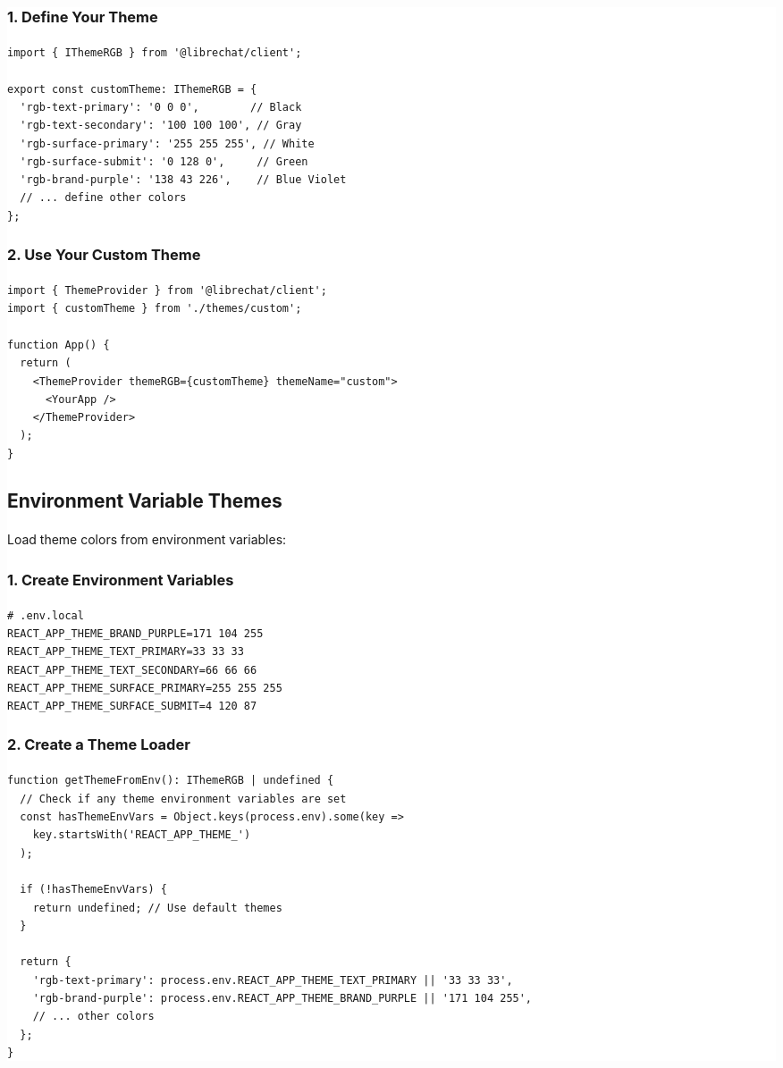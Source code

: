 ### 1. Define Your Theme

```tsx
import { IThemeRGB } from '@librechat/client';

export const customTheme: IThemeRGB = {
  'rgb-text-primary': '0 0 0',        // Black
  'rgb-text-secondary': '100 100 100', // Gray
  'rgb-surface-primary': '255 255 255', // White
  'rgb-surface-submit': '0 128 0',     // Green
  'rgb-brand-purple': '138 43 226',    // Blue Violet
  // ... define other colors
};
```

### 2. Use Your Custom Theme

```tsx
import { ThemeProvider } from '@librechat/client';
import { customTheme } from './themes/custom';

function App() {
  return (
    <ThemeProvider themeRGB={customTheme} themeName="custom">
      <YourApp />
    </ThemeProvider>
  );
}
```

## Environment Variable Themes

Load theme colors from environment variables:

### 1. Create Environment Variables

```env
# .env.local
REACT_APP_THEME_BRAND_PURPLE=171 104 255
REACT_APP_THEME_TEXT_PRIMARY=33 33 33
REACT_APP_THEME_TEXT_SECONDARY=66 66 66
REACT_APP_THEME_SURFACE_PRIMARY=255 255 255
REACT_APP_THEME_SURFACE_SUBMIT=4 120 87
```

### 2. Create a Theme Loader

```tsx
function getThemeFromEnv(): IThemeRGB | undefined {
  // Check if any theme environment variables are set
  const hasThemeEnvVars = Object.keys(process.env).some(key => 
    key.startsWith('REACT_APP_THEME_')
  );

  if (!hasThemeEnvVars) {
    return undefined; // Use default themes
  }

  return {
    'rgb-text-primary': process.env.REACT_APP_THEME_TEXT_PRIMARY || '33 33 33',
    'rgb-brand-purple': process.env.REACT_APP_THEME_BRAND_PURPLE || '171 104 255',
    // ... other colors
  };
}
```
